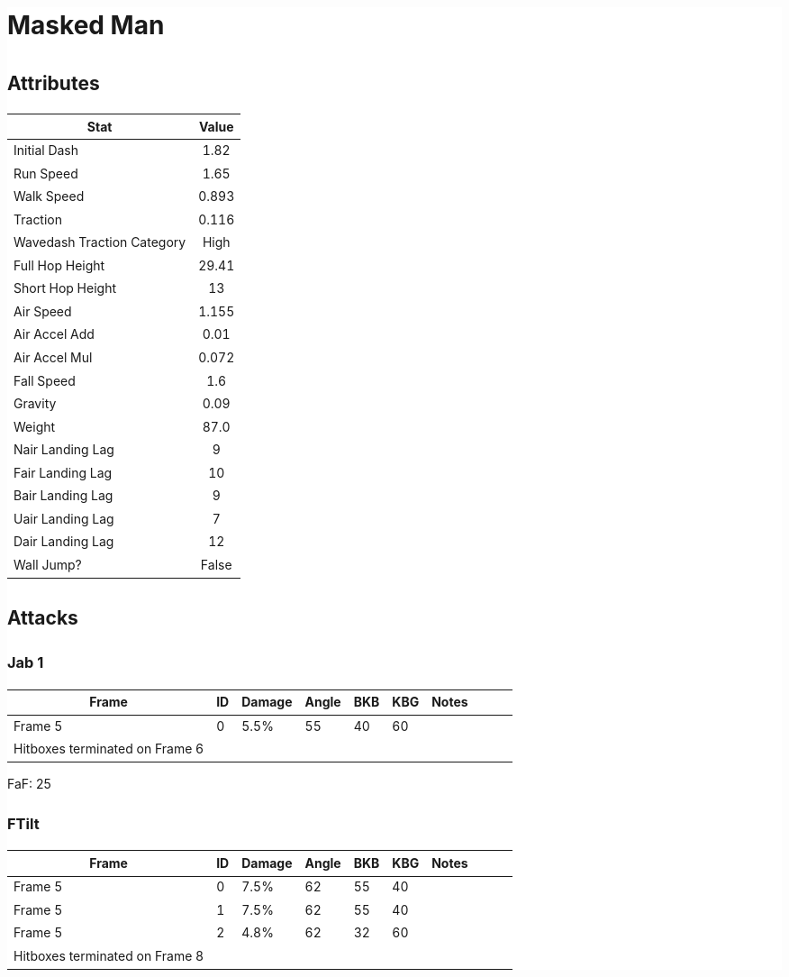 # Masked Man
## Attributes
| Stat | Value |
| ------------- |:-------------:|
Initial Dash | 1.82|
Run Speed | 1.65|
Walk Speed | 0.893|
Traction | 0.116|
Wavedash Traction Category | High|
Full Hop Height | 29.41|
Short Hop Height | 13|
Air Speed | 1.155|
Air Accel Add | 0.01|
Air Accel Mul | 0.072|
Fall Speed | 1.6|
Gravity | 0.09|
Weight | 87.0|
Nair Landing Lag | 9|
Fair Landing Lag | 10|
Bair Landing Lag | 9|
Uair Landing Lag | 7|
Dair Landing Lag | 12|
Wall Jump? | False|




## Attacks







### Jab 1
|Frame|ID|Damage|Angle|BKB|KBG|Notes| | | |
|-|-|-|-|-|-|-|-|-|-|
|Frame 5| 0| 5.5%| 55| 40| 60|
|Hitboxes terminated on Frame 6|


FaF: 25







### FTilt
|Frame|ID|Damage|Angle|BKB|KBG|Notes| | | |
|-|-|-|-|-|-|-|-|-|-|
|Frame 5| 0| 7.5%| 62| 55| 40|
|Frame 5| 1| 7.5%| 62| 55| 40|
|Frame 5| 2| 4.8%| 62| 32| 60|
|Hitboxes terminated on Frame 8|

